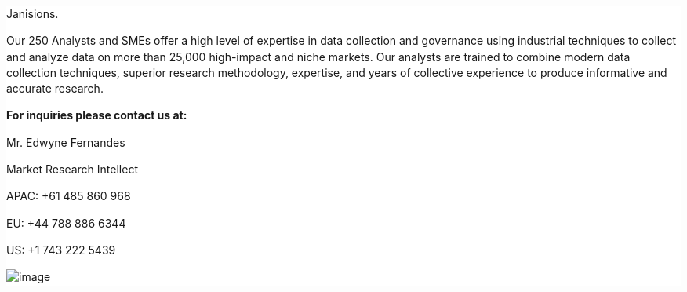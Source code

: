 Janisions.</p><p><span class="">Our 250 Analysts and SMEs offer a high level of expertise in data collection and governance using industrial techniques to collect and analyze data on more than 25,000 high-impact and niche markets. Our analysts are trained to combine modern data collection techniques, superior research methodology, expertise, and years of collective experience to produce informative and accurate research.</span></p><p><strong>For inquiries please contact us at:</strong></p><p>Mr. Edwyne Fernandes</p><p>Market Research Intellect</p><p>APAC: +61 485 860 968</p><p>EU: +44 788 886 6344</p><p>US: +1 743 222 5439</p>
![image](https://github.com/user-attachments/assets/5a2701ef-1507-4ea7-8e0d-a5f975fa3c36)
